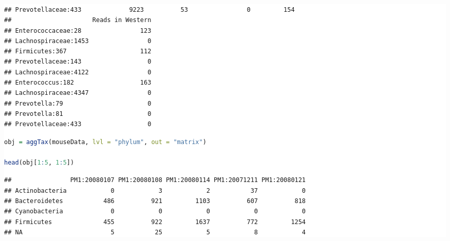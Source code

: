     ## Prevotellaceae:433             9223          53                0         154
    ##                      Reads in Western
    ## Enterococcaceae:28                123
    ## Lachnospiraceae:1453                0
    ## Firmicutes:367                    112
    ## Prevotellaceae:143                  0
    ## Lachnospiraceae:4122                0
    ## Enterococcus:182                  163
    ## Lachnospiraceae:4347                0
    ## Prevotella:79                       0
    ## Prevotella:81                       0
    ## Prevotellaceae:433                  0

``` r
obj = aggTax(mouseData, lvl = "phylum", out = "matrix")

head(obj[1:5, 1:5])
```

    ##                PM1:20080107 PM1:20080108 PM1:20080114 PM1:20071211 PM1:20080121
    ## Actinobacteria            0            3            2           37            0
    ## Bacteroidetes           486          921         1103          607          818
    ## Cyanobacteria             0            0            0            0            0
    ## Firmicutes              455          922         1637          772         1254
    ## NA                        5           25            5            8            4
